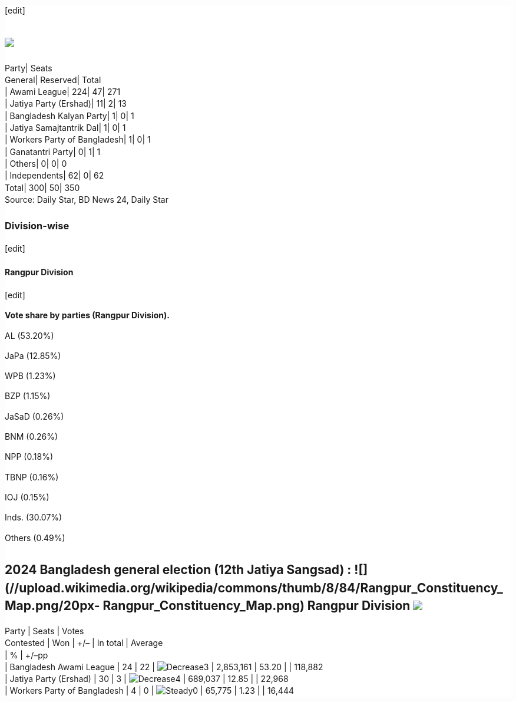 [edit]

![](//upload.wikimedia.org/wikipedia/commons/thumb/8/80/2024BDelectionresults.svg/360px-2024BDelectionresults.svg.png)  
---  
Party| Seats  
General| Reserved| Total  
| Awami League| 224| 47| 271  
| Jatiya Party (Ershad)| 11| 2| 13  
| Bangladesh Kalyan Party| 1| 0| 1  
| Jatiya Samajtantrik Dal| 1| 0| 1  
| Workers Party of Bangladesh| 1| 0| 1  
| Ganatantri Party| 0| 1| 1  
| Others| 0| 0| 0  
| Independents| 62| 0| 62  
Total| 300| 50| 350  
Source: Daily Star, BD News 24, Daily Star  
  
### Division-wise

[edit]

#### Rangpur Division

[edit]

**Vote share by parties (Rangpur Division).**

AL (53.20%)

JaPa (12.85%)

WPB (1.23%)

BZP (1.15%)

JaSaD (0.26%)

BNM (0.26%)

NPP (0.18%)

TBNP (0.16%)

IOJ (0.15%)

Inds. (30.07%)

Others (0.49%)

2024 Bangladesh general election (12th Jatiya Sangsad) :
![](//upload.wikimedia.org/wikipedia/commons/thumb/8/84/Rangpur_Constituency_Map.png/20px-
Rangpur_Constituency_Map.png) Rangpur Division
![](//upload.wikimedia.org/wikipedia/commons/thumb/0/0d/2024BDJSpollsRangpurDivResults.svg/325px-2024BDJSpollsRangpurDivResults.svg.png)  
---  
Party  | Seats  | Votes   
Contested  | Won  | +/–  | In total  | Average   
| %  | +/–pp  
| Bangladesh Awami League | 24  | 22  | ![Decrease](//upload.wikimedia.org/wikipedia/commons/thumb/e/ed/Decrease2.svg/11px-Decrease2.svg.png)3  | 2,853,161  | 53.20  |  | 118,882   
| Jatiya Party (Ershad) | 30  | 3  | ![Decrease](//upload.wikimedia.org/wikipedia/commons/thumb/e/ed/Decrease2.svg/11px-Decrease2.svg.png)4  | 689,037  | 12.85  |  | 22,968   
| Workers Party of Bangladesh | 4  | 0  | ![Steady](//upload.wikimedia.org/wikipedia/commons/thumb/9/96/Steady2.svg/11px-Steady2.svg.png)0  | 65,775  | 1.23  |  | 16,444   